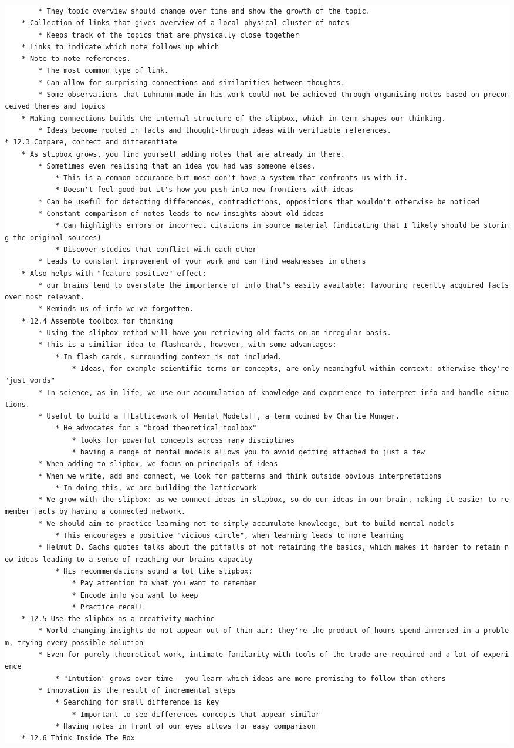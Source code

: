 			* They topic overview should change over time and show the growth of the topic.
		* Collection of links that gives overview of a local physical cluster of notes
			* Keeps track of the topics that are physically close together
		* Links to indicate which note follows up which
		* Note-to-note references.
			* The most common type of link.
			* Can allow for surprising connections and similarities between thoughts.
			* Some observations that Luhmann made in his work could not be achieved through organising notes based on preconceived themes and topics
		* Making connections builds the internal structure of the slipbox, which in term shapes our thinking.
			* Ideas become rooted in facts and thought-through ideas with verifiable references.
	* 12.3 Compare, correct and differentiate
		* As slipbox grows, you find yourself adding notes that are already in there.
			* Sometimes even realising that an idea you had was someone elses.
				* This is a common occurance but most don't have a system that confronts us with it.
				* Doesn't feel good but it's how you push into new frontiers with ideas
			* Can be useful for detecting differences, contradictions, oppositions that wouldn't otherwise be noticed
			* Constant comparison of notes leads to new insights about old ideas
				* Can highlights errors or incorrect citations in source material (indicating that I likely should be storing the original sources)
				* Discover studies that conflict with each other 
			* Leads to constant improvement of your work and can find weaknesses in others
		* Also helps with "feature-positive" effect:
			* our brains tend to overstate the importance of info that's easily available: favouring recently acquired facts over most relevant.
			* Reminds us of info we've forgotten.
		* 12.4 Assemble toolbox for thinking
			* Using the slipbox method will have you retrieving old facts on an irregular basis.
			* This is a similiar idea to flashcards, however, with some advantages:
				* In flash cards, surrounding context is not included.
					* Ideas, for example scientific terms or concepts, are only meaningful within context: otherwise they're "just words"
			* In science, as in life, we use our accumulation of knowledge and experience to interpret info and handle situations.
			* Useful to build a [[Latticework of Mental Models]], a term coined by Charlie Munger.
				* He advocates for a "broad theoretical toolbox"
					* looks for powerful concepts across many disciplines
					* having a range of mental models allows you to avoid getting attached to just a few
			* When adding to slipbox, we focus on principals of ideas
			* When we write, add and connect, we look for patterns and think outside obvious interpretations
				* In doing this, we are building the latticework 
			* We grow with the slipbox: as we connect ideas in slipbox, so do our ideas in our brain, making it easier to remember facts by having a connected network.
			* We should aim to practice learning not to simply accumulate knowledge, but to build mental models
				* This encourages a positive "vicious circle", when learning leads to more learning
			* Helmut D. Sachs quotes talks about the pitfalls of not retaining the basics, which makes it harder to retain new ideas leading to a sense of reaching our brains capacity
				* His recommendations sound a lot like slipbox:
					* Pay attention to what you want to remember
					* Encode info you want to keep
					* Practice recall
        * 12.5 Use the slipbox as a creativity machine
            * World-changing insights do not appear out of thin air: they're the product of hours spend immersed in a problem, trying every possible solution
            * Even for purely theoretical work, intimate familarity with tools of the trade are required and a lot of experience
                * "Intution" grows over time - you learn which ideas are more promising to follow than others
            * Innovation is the result of incremental steps
                * Searching for small difference is key
                    * Important to see differences concepts that appear similar
                * Having notes in front of our eyes allows for easy comparison
        * 12.6 Think Inside The Box